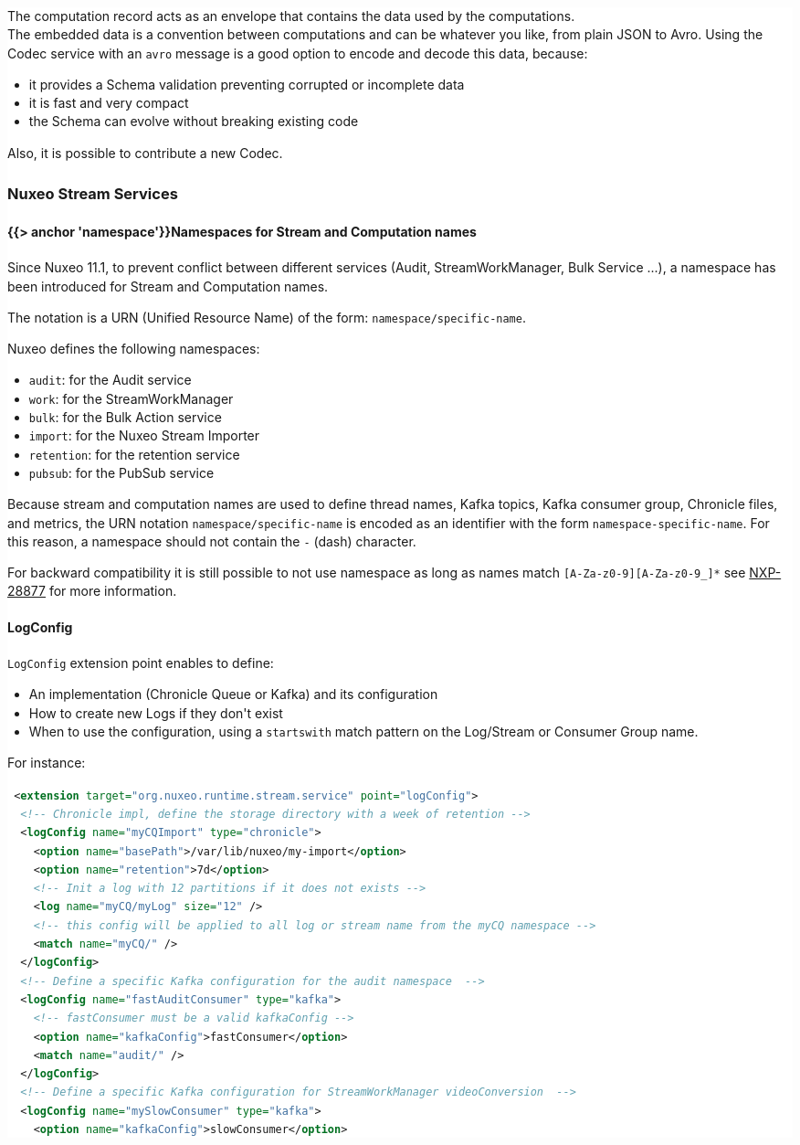 The computation record acts as an envelope that contains the data used by the computations.</br>
The embedded data is a convention between computations and can be whatever you like, from plain JSON to Avro.
Using the Codec service with an `avro` message is a good option to encode and decode this data,
because:
- it provides a Schema validation preventing corrupted or incomplete data
- it is fast and very compact
- the Schema can evolve without breaking existing code

Also, it is possible to contribute a new Codec.

### Nuxeo Stream Services

#### {{> anchor 'namespace'}}Namespaces for Stream and Computation names

Since Nuxeo 11.1, to prevent conflict between different services (Audit, StreamWorkManager, Bulk Service ...), a namespace has been introduced for Stream and Computation names.

The notation is a URN (Unified Resource Name) of the form: `namespace/specific-name`.

Nuxeo defines the following namespaces:
- `audit`: for the Audit service
- `work`: for the StreamWorkManager
- `bulk`: for the Bulk Action service
- `import`: for the Nuxeo Stream Importer
- `retention`: for the retention service
- `pubsub`: for the PubSub service

Because stream and computation names are used to define thread names, Kafka topics, Kafka consumer group, Chronicle files, and metrics,
the URN notation `namespace/specific-name` is encoded as an identifier with the form `namespace-specific-name`.
For this reason, a namespace should not contain the `-` (dash) character.

For backward compatibility it is still possible to not use namespace as long as names match `[A-Za-z0-9][A-Za-z0-9_]*` see [NXP-28877](https://jira.nuxeo.com/browse/NXP-28877) for more information.

#### LogConfig

`LogConfig` extension point enables to define:
- An implementation (Chronicle Queue or Kafka) and its configuration
- How to create new Logs if they don't exist
- When to use the configuration, using a `startswith` match pattern on the Log/Stream or Consumer Group name.

For instance:

  ```xml
   <extension target="org.nuxeo.runtime.stream.service" point="logConfig">
    <!-- Chronicle impl, define the storage directory with a week of retention -->
    <logConfig name="myCQImport" type="chronicle">
      <option name="basePath">/var/lib/nuxeo/my-import</option>
      <option name="retention">7d</option>
      <!-- Init a log with 12 partitions if it does not exists -->
      <log name="myCQ/myLog" size="12" />
      <!-- this config will be applied to all log or stream name from the myCQ namespace -->
      <match name="myCQ/" />
    </logConfig>
    <!-- Define a specific Kafka configuration for the audit namespace  -->
    <logConfig name="fastAuditConsumer" type="kafka">
      <!-- fastConsumer must be a valid kafkaConfig -->
      <option name="kafkaConfig">fastConsumer</option>
      <match name="audit/" />
    </logConfig>
    <!-- Define a specific Kafka configuration for StreamWorkManager videoConversion  -->
    <logConfig name="mySlowConsumer" type="kafka">
      <option name="kafkaConfig">slowConsumer</option>
  ```